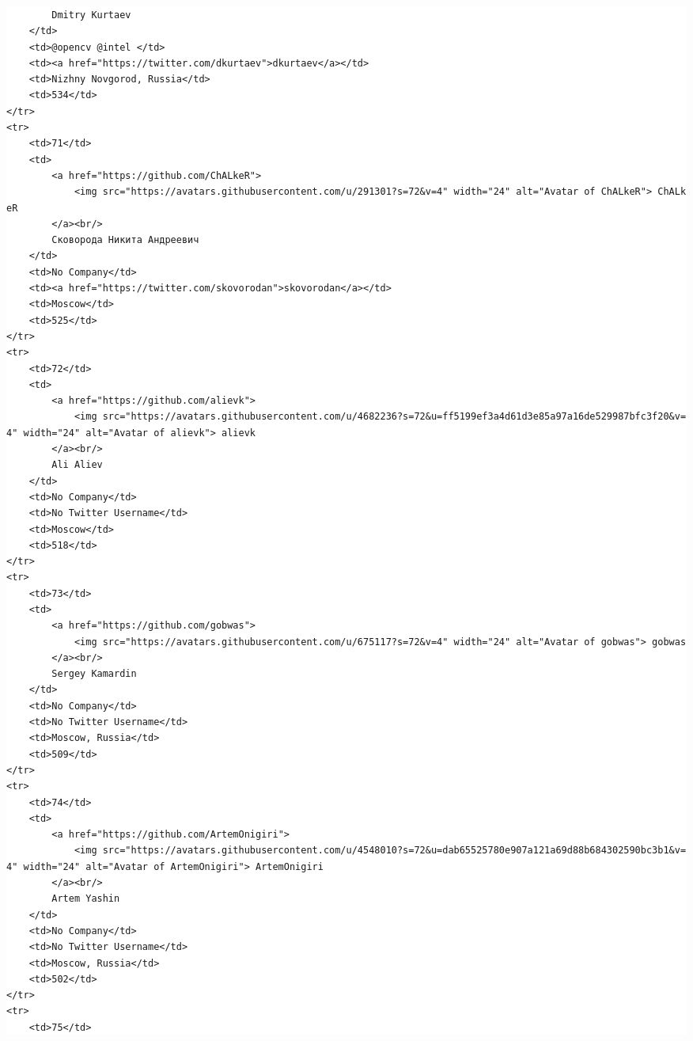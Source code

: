			Dmitry Kurtaev
		</td>
		<td>@opencv @intel </td>
		<td><a href="https://twitter.com/dkurtaev">dkurtaev</a></td>
		<td>Nizhny Novgorod, Russia</td>
		<td>534</td>
	</tr>
	<tr>
		<td>71</td>
		<td>
			<a href="https://github.com/ChALkeR">
				<img src="https://avatars.githubusercontent.com/u/291301?s=72&v=4" width="24" alt="Avatar of ChALkeR"> ChALkeR
			</a><br/>
			Сковорода Никита Андреевич
		</td>
		<td>No Company</td>
		<td><a href="https://twitter.com/skovorodan">skovorodan</a></td>
		<td>Moscow</td>
		<td>525</td>
	</tr>
	<tr>
		<td>72</td>
		<td>
			<a href="https://github.com/alievk">
				<img src="https://avatars.githubusercontent.com/u/4682236?s=72&u=ff5199ef3a4d61d3e85a97a16de529987bfc3f20&v=4" width="24" alt="Avatar of alievk"> alievk
			</a><br/>
			Ali Aliev
		</td>
		<td>No Company</td>
		<td>No Twitter Username</td>
		<td>Moscow</td>
		<td>518</td>
	</tr>
	<tr>
		<td>73</td>
		<td>
			<a href="https://github.com/gobwas">
				<img src="https://avatars.githubusercontent.com/u/675117?s=72&v=4" width="24" alt="Avatar of gobwas"> gobwas
			</a><br/>
			Sergey Kamardin
		</td>
		<td>No Company</td>
		<td>No Twitter Username</td>
		<td>Moscow, Russia</td>
		<td>509</td>
	</tr>
	<tr>
		<td>74</td>
		<td>
			<a href="https://github.com/ArtemOnigiri">
				<img src="https://avatars.githubusercontent.com/u/4548010?s=72&u=dab65525780e907a121a69d88b684302590bc3b1&v=4" width="24" alt="Avatar of ArtemOnigiri"> ArtemOnigiri
			</a><br/>
			Artem Yashin
		</td>
		<td>No Company</td>
		<td>No Twitter Username</td>
		<td>Moscow, Russia</td>
		<td>502</td>
	</tr>
	<tr>
		<td>75</td>